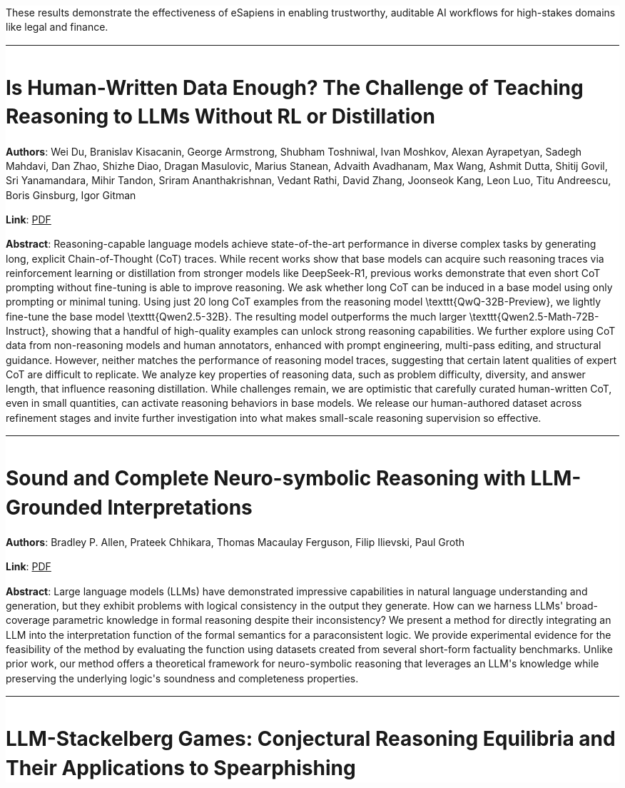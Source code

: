 These results demonstrate the effectiveness of eSapiens in enabling trustworthy, auditable AI workflows for high-stakes domains like legal and finance. 

---
# Is Human-Written Data Enough? The Challenge of Teaching Reasoning to LLMs Without RL or Distillation 

**Authors**: Wei Du, Branislav Kisacanin, George Armstrong, Shubham Toshniwal, Ivan Moshkov, Alexan Ayrapetyan, Sadegh Mahdavi, Dan Zhao, Shizhe Diao, Dragan Masulovic, Marius Stanean, Advaith Avadhanam, Max Wang, Ashmit Dutta, Shitij Govil, Sri Yanamandara, Mihir Tandon, Sriram Ananthakrishnan, Vedant Rathi, David Zhang, Joonseok Kang, Leon Luo, Titu Andreescu, Boris Ginsburg, Igor Gitman  

**Link**: [PDF](https://arxiv.org/pdf/2507.09850)  

**Abstract**: Reasoning-capable language models achieve state-of-the-art performance in diverse complex tasks by generating long, explicit Chain-of-Thought (CoT) traces. While recent works show that base models can acquire such reasoning traces via reinforcement learning or distillation from stronger models like DeepSeek-R1, previous works demonstrate that even short CoT prompting without fine-tuning is able to improve reasoning. We ask whether long CoT can be induced in a base model using only prompting or minimal tuning. Using just 20 long CoT examples from the reasoning model \texttt{QwQ-32B-Preview}, we lightly fine-tune the base model \texttt{Qwen2.5-32B}. The resulting model outperforms the much larger \texttt{Qwen2.5-Math-72B-Instruct}, showing that a handful of high-quality examples can unlock strong reasoning capabilities. We further explore using CoT data from non-reasoning models and human annotators, enhanced with prompt engineering, multi-pass editing, and structural guidance. However, neither matches the performance of reasoning model traces, suggesting that certain latent qualities of expert CoT are difficult to replicate. We analyze key properties of reasoning data, such as problem difficulty, diversity, and answer length, that influence reasoning distillation. While challenges remain, we are optimistic that carefully curated human-written CoT, even in small quantities, can activate reasoning behaviors in base models. We release our human-authored dataset across refinement stages and invite further investigation into what makes small-scale reasoning supervision so effective. 

---
# Sound and Complete Neuro-symbolic Reasoning with LLM-Grounded Interpretations 

**Authors**: Bradley P. Allen, Prateek Chhikara, Thomas Macaulay Ferguson, Filip Ilievski, Paul Groth  

**Link**: [PDF](https://arxiv.org/pdf/2507.09751)  

**Abstract**: Large language models (LLMs) have demonstrated impressive capabilities in natural language understanding and generation, but they exhibit problems with logical consistency in the output they generate. How can we harness LLMs' broad-coverage parametric knowledge in formal reasoning despite their inconsistency? We present a method for directly integrating an LLM into the interpretation function of the formal semantics for a paraconsistent logic. We provide experimental evidence for the feasibility of the method by evaluating the function using datasets created from several short-form factuality benchmarks. Unlike prior work, our method offers a theoretical framework for neuro-symbolic reasoning that leverages an LLM's knowledge while preserving the underlying logic's soundness and completeness properties. 

---
# LLM-Stackelberg Games: Conjectural Reasoning Equilibria and Their Applications to Spearphishing 
